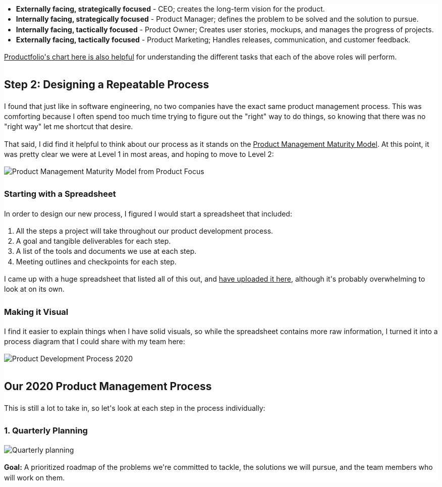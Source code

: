 - **Externally facing, strategically focused** - CEO; creates the long-term vision for the product.
- **Internally facing, strategically focused** - Product Manager; defines the problem to be solved and the solution to pursue.
- **Internally facing, tactically focused** - Product Owner; Creates user stories, mockups, and manages the progress of projects.
- **Externally facing, tactically focused** - Product Marketing; Handles releases, communication, and customer feedback.

[Productfolio's chart here is also helpful](https://productfolio.com/product-management/) for understanding the different tasks that each of the above roles will perform.

## Step 2: Designing a Repeatable Process

I found that just like in software engineering, no two companies have the exact same product management process. This was comforting because I often spend too much time trying to figure out the "right" way to do things, so knowing that there was no "right way" let me shortcut that desire.

That said, I did find it helpful to think about our process as it stands on the [Product Management Maturity Model](https://www.productfocus.com/product-management-maturity-model-blog/). At this point, it was pretty clear we were at Level 1 in most areas, and hoping to move to Level 2:

![Product Management Maturity Model from Product Focus](https://i.imgur.com/ML6mlx3.png)

### Starting with a Spreadsheet

In order to design our new process, I figured I would start a spreadsheet that included:

1. All the steps a project will take throughout our product development process.
2. A goal and tangible deliverables for each step.
3. A list of the tools and documents we use at each step.
4. Meeting outlines and checkpoints for each step.

I came up with a huge spreadsheet that listed all of this out, and [have uploaded it here](https://i.imgur.com/Egjj4ZE.png), although it's probably overwhelming to look at on its own.

### Making it Visual

I find it easier to explain things when I have solid visuals, so while the spreadsheet contains more raw information, I turned it into a process diagram that I could share with my team here:

![Product Development Process 2020](https://i.imgur.com/Vk5UmLX.png)

## Our 2020 Product Management Process

This is still a lot to take in, so let's look at each step in the process individually:

### 1. Quarterly Planning

![Quarterly planning](https://i.imgur.com/Tr7kAAp.png)

**Goal:** A prioritized roadmap of the problems we're committed to tackle, the solutions we will pursue, and the team members who will work on them.
